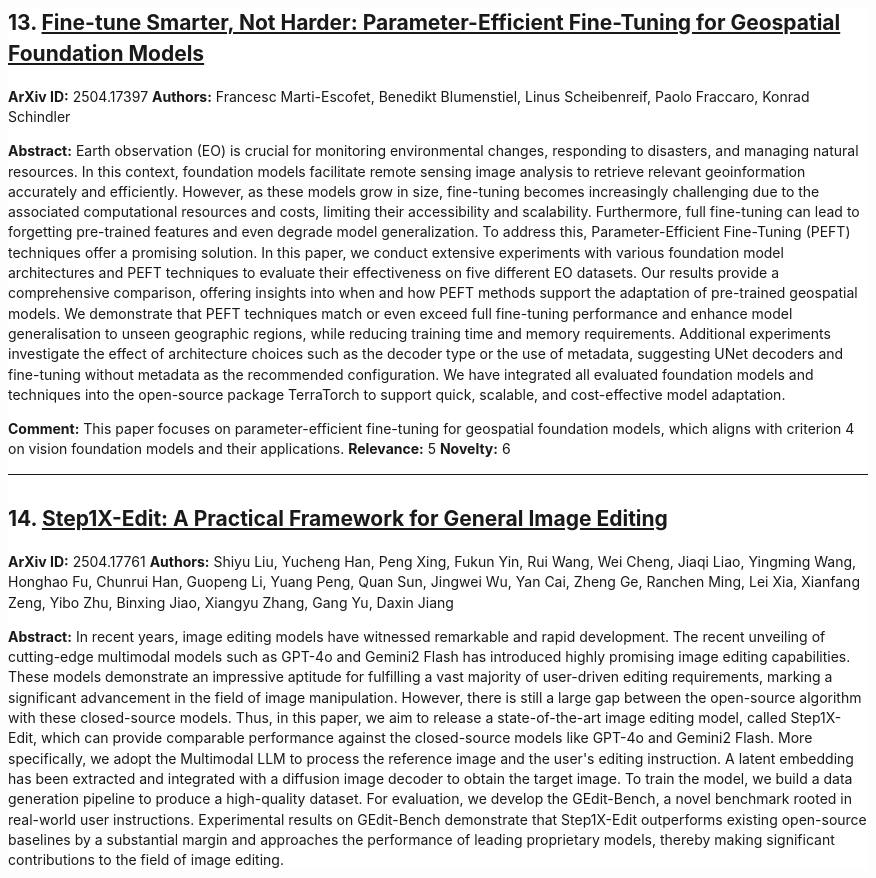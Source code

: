 
## 13. [Fine-tune Smarter, Not Harder: Parameter-Efficient Fine-Tuning for Geospatial Foundation Models](https://arxiv.org/abs/2504.17397) <a id="link13"></a>
**ArXiv ID:** 2504.17397
**Authors:** Francesc Marti-Escofet, Benedikt Blumenstiel, Linus Scheibenreif, Paolo Fraccaro, Konrad Schindler

**Abstract:**  Earth observation (EO) is crucial for monitoring environmental changes, responding to disasters, and managing natural resources. In this context, foundation models facilitate remote sensing image analysis to retrieve relevant geoinformation accurately and efficiently. However, as these models grow in size, fine-tuning becomes increasingly challenging due to the associated computational resources and costs, limiting their accessibility and scalability. Furthermore, full fine-tuning can lead to forgetting pre-trained features and even degrade model generalization. To address this, Parameter-Efficient Fine-Tuning (PEFT) techniques offer a promising solution. In this paper, we conduct extensive experiments with various foundation model architectures and PEFT techniques to evaluate their effectiveness on five different EO datasets. Our results provide a comprehensive comparison, offering insights into when and how PEFT methods support the adaptation of pre-trained geospatial models. We demonstrate that PEFT techniques match or even exceed full fine-tuning performance and enhance model generalisation to unseen geographic regions, while reducing training time and memory requirements. Additional experiments investigate the effect of architecture choices such as the decoder type or the use of metadata, suggesting UNet decoders and fine-tuning without metadata as the recommended configuration. We have integrated all evaluated foundation models and techniques into the open-source package TerraTorch to support quick, scalable, and cost-effective model adaptation.

**Comment:** This paper focuses on parameter-efficient fine-tuning for geospatial foundation models, which aligns with criterion 4 on vision foundation models and their applications.
**Relevance:** 5
**Novelty:** 6

---

## 14. [Step1X-Edit: A Practical Framework for General Image Editing](https://arxiv.org/abs/2504.17761) <a id="link14"></a>
**ArXiv ID:** 2504.17761
**Authors:** Shiyu Liu, Yucheng Han, Peng Xing, Fukun Yin, Rui Wang, Wei Cheng, Jiaqi Liao, Yingming Wang, Honghao Fu, Chunrui Han, Guopeng Li, Yuang Peng, Quan Sun, Jingwei Wu, Yan Cai, Zheng Ge, Ranchen Ming, Lei Xia, Xianfang Zeng, Yibo Zhu, Binxing Jiao, Xiangyu Zhang, Gang Yu, Daxin Jiang

**Abstract:**  In recent years, image editing models have witnessed remarkable and rapid development. The recent unveiling of cutting-edge multimodal models such as GPT-4o and Gemini2 Flash has introduced highly promising image editing capabilities. These models demonstrate an impressive aptitude for fulfilling a vast majority of user-driven editing requirements, marking a significant advancement in the field of image manipulation. However, there is still a large gap between the open-source algorithm with these closed-source models. Thus, in this paper, we aim to release a state-of-the-art image editing model, called Step1X-Edit, which can provide comparable performance against the closed-source models like GPT-4o and Gemini2 Flash. More specifically, we adopt the Multimodal LLM to process the reference image and the user's editing instruction. A latent embedding has been extracted and integrated with a diffusion image decoder to obtain the target image. To train the model, we build a data generation pipeline to produce a high-quality dataset. For evaluation, we develop the GEdit-Bench, a novel benchmark rooted in real-world user instructions. Experimental results on GEdit-Bench demonstrate that Step1X-Edit outperforms existing open-source baselines by a substantial margin and approaches the performance of leading proprietary models, thereby making significant contributions to the field of image editing.
